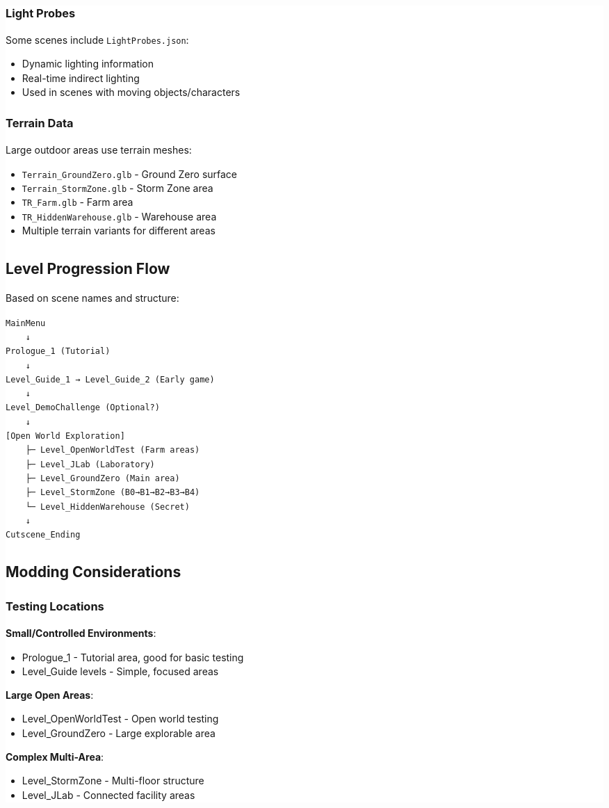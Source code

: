 ### Light Probes
Some scenes include `LightProbes.json`:
- Dynamic lighting information
- Real-time indirect lighting
- Used in scenes with moving objects/characters

### Terrain Data
Large outdoor areas use terrain meshes:
- `Terrain_GroundZero.glb` - Ground Zero surface
- `Terrain_StormZone.glb` - Storm Zone area
- `TR_Farm.glb` - Farm area
- `TR_HiddenWarehouse.glb` - Warehouse area
- Multiple terrain variants for different areas

## Level Progression Flow

Based on scene names and structure:

```
MainMenu
    ↓
Prologue_1 (Tutorial)
    ↓
Level_Guide_1 → Level_Guide_2 (Early game)
    ↓
Level_DemoChallenge (Optional?)
    ↓
[Open World Exploration]
    ├─ Level_OpenWorldTest (Farm areas)
    ├─ Level_JLab (Laboratory)
    ├─ Level_GroundZero (Main area)
    ├─ Level_StormZone (B0→B1→B2→B3→B4)
    └─ Level_HiddenWarehouse (Secret)
    ↓
Cutscene_Ending
```

## Modding Considerations

### Testing Locations

**Small/Controlled Environments**:
- Prologue_1 - Tutorial area, good for basic testing
- Level_Guide levels - Simple, focused areas

**Large Open Areas**:
- Level_OpenWorldTest - Open world testing
- Level_GroundZero - Large explorable area

**Complex Multi-Area**:
- Level_StormZone - Multi-floor structure
- Level_JLab - Connected facility areas
